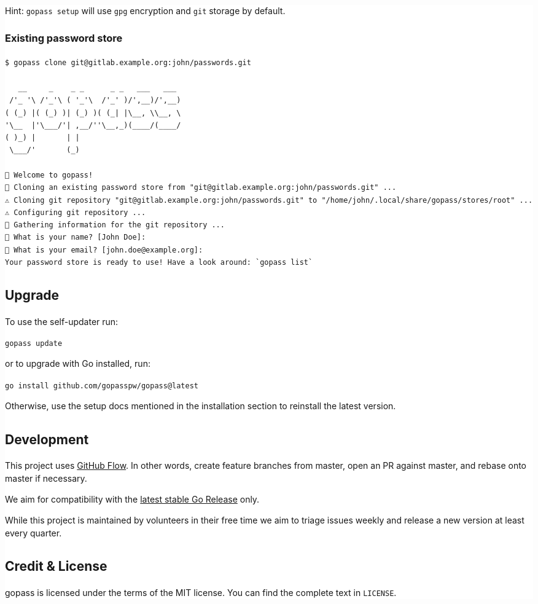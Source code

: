 Hint: `gopass setup` will use `gpg` encryption and `git` storage by default.

### Existing password store

```
$ gopass clone git@gitlab.example.org:john/passwords.git

   __     _    _ _      _ _   ___   ___
 /'_ '\ /'_'\ ( '_'\  /'_' )/',__)/',__)
( (_) |( (_) )| (_) )( (_| |\__, \\__, \
'\__  |'\___/'| ,__/''\__,_)(____/(____/
( )_) |       | |
 \___/'       (_)

🌟 Welcome to gopass!
🌟 Cloning an existing password store from "git@gitlab.example.org:john/passwords.git" ...
⚠ Cloning git repository "git@gitlab.example.org:john/passwords.git" to "/home/john/.local/share/gopass/stores/root" ...
⚠ Configuring git repository ...
🎩 Gathering information for the git repository ...
🚶 What is your name? [John Doe]:
📧 What is your email? [john.doe@example.org]:
Your password store is ready to use! Have a look around: `gopass list`
```

## Upgrade

To use the self-updater run:
```bash
gopass update
```

or to upgrade with Go installed, run:
```bash
go install github.com/gopasspw/gopass@latest
```

Otherwise, use the setup docs mentioned in the installation section to reinstall the latest version.

## Development

This project uses [GitHub Flow](https://guides.github.com/introduction/flow/). In other words, create feature branches from master, open an PR against master, and rebase onto master if necessary.

We aim for compatibility with the [latest stable Go Release](https://golang.org/dl/) only.

While this project is maintained by volunteers in their free time we aim to triage issues weekly and release a new version at least every quarter.

## Credit & License

gopass is licensed under the terms of the MIT license. You can find the complete text in `LICENSE`.
